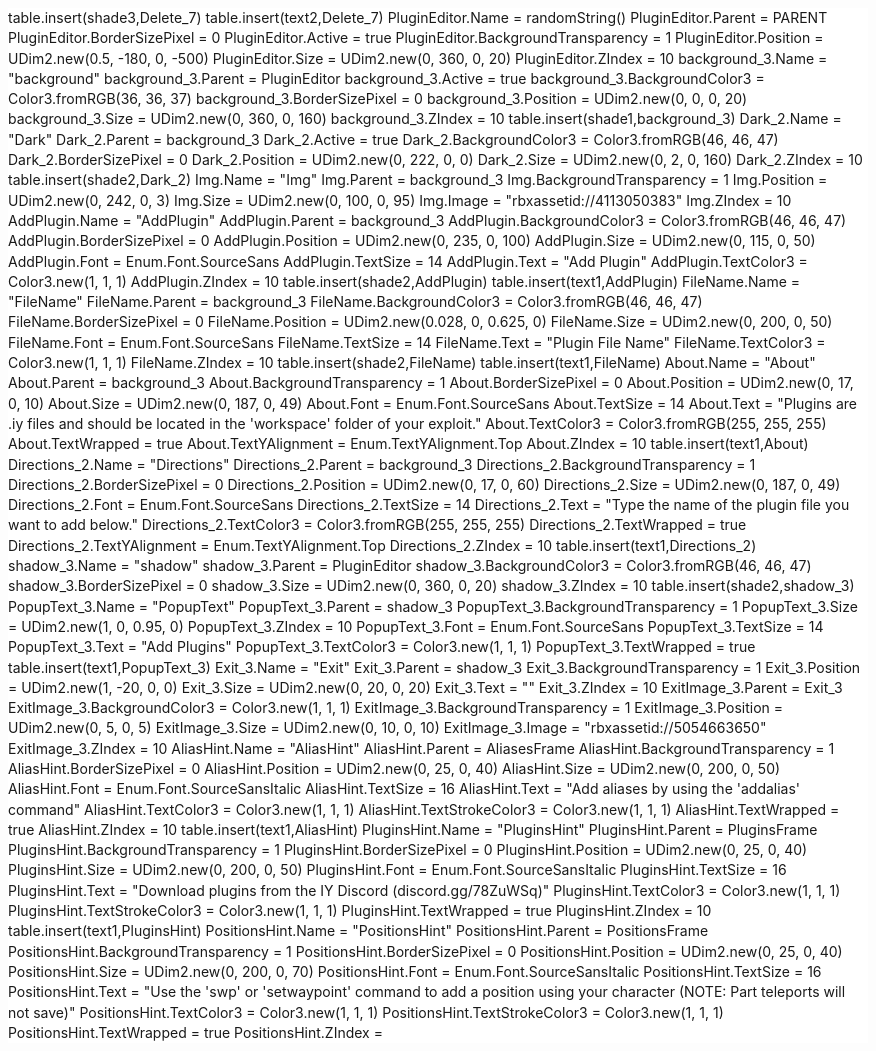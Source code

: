 table.insert(shade3,Delete_7) table.insert(text2,Delete_7) PluginEditor.Name = randomString() PluginEditor.Parent = PARENT PluginEditor.BorderSizePixel = 0 PluginEditor.Active = true PluginEditor.BackgroundTransparency = 1 PluginEditor.Position = UDim2.new(0.5, -180, 0, -500) PluginEditor.Size = UDim2.new(0, 360, 0, 20) PluginEditor.ZIndex = 10 background_3.Name = "background" background_3.Parent = PluginEditor background_3.Active = true background_3.BackgroundColor3 = Color3.fromRGB(36, 36, 37) background_3.BorderSizePixel = 0 background_3.Position = UDim2.new(0, 0, 0, 20) background_3.Size = UDim2.new(0, 360, 0, 160) background_3.ZIndex = 10 table.insert(shade1,background_3) Dark_2.Name = "Dark" Dark_2.Parent = background_3 Dark_2.Active = true Dark_2.BackgroundColor3 = Color3.fromRGB(46, 46, 47) Dark_2.BorderSizePixel = 0 Dark_2.Position = UDim2.new(0, 222, 0, 0) Dark_2.Size = UDim2.new(0, 2, 0, 160) Dark_2.ZIndex = 10 table.insert(shade2,Dark_2) Img.Name = "Img" Img.Parent = background_3 Img.BackgroundTransparency = 1 Img.Position = UDim2.new(0, 242, 0, 3) Img.Size = UDim2.new(0, 100, 0, 95) Img.Image = "rbxassetid://4113050383" Img.ZIndex = 10 AddPlugin.Name = "AddPlugin" AddPlugin.Parent = background_3 AddPlugin.BackgroundColor3 = Color3.fromRGB(46, 46, 47) AddPlugin.BorderSizePixel = 0 AddPlugin.Position = UDim2.new(0, 235, 0, 100) AddPlugin.Size = UDim2.new(0, 115, 0, 50) AddPlugin.Font = Enum.Font.SourceSans AddPlugin.TextSize = 14 AddPlugin.Text = "Add Plugin" AddPlugin.TextColor3 = Color3.new(1, 1, 1) AddPlugin.ZIndex = 10 table.insert(shade2,AddPlugin) table.insert(text1,AddPlugin) FileName.Name = "FileName" FileName.Parent = background_3 FileName.BackgroundColor3 = Color3.fromRGB(46, 46, 47) FileName.BorderSizePixel = 0 FileName.Position = UDim2.new(0.028, 0, 0.625, 0) FileName.Size = UDim2.new(0, 200, 0, 50) FileName.Font = Enum.Font.SourceSans FileName.TextSize = 14 FileName.Text = "Plugin File Name" FileName.TextColor3 = Color3.new(1, 1, 1) FileName.ZIndex = 10 table.insert(shade2,FileName) table.insert(text1,FileName) About.Name = "About" About.Parent = background_3 About.BackgroundTransparency = 1 About.BorderSizePixel = 0 About.Position = UDim2.new(0, 17, 0, 10) About.Size = UDim2.new(0, 187, 0, 49) About.Font = Enum.Font.SourceSans About.TextSize = 14 About.Text = "Plugins are .iy files and should be located in the 'workspace' folder of your exploit." About.TextColor3 = Color3.fromRGB(255, 255, 255) About.TextWrapped = true About.TextYAlignment = Enum.TextYAlignment.Top About.ZIndex = 10 table.insert(text1,About) Directions_2.Name = "Directions" Directions_2.Parent = background_3 Directions_2.BackgroundTransparency = 1 Directions_2.BorderSizePixel = 0 Directions_2.Position = UDim2.new(0, 17, 0, 60) Directions_2.Size = UDim2.new(0, 187, 0, 49) Directions_2.Font = Enum.Font.SourceSans Directions_2.TextSize = 14 Directions_2.Text = "Type the name of the plugin file you want to add below." Directions_2.TextColor3 = Color3.fromRGB(255, 255, 255) Directions_2.TextWrapped = true Directions_2.TextYAlignment = Enum.TextYAlignment.Top Directions_2.ZIndex = 10 table.insert(text1,Directions_2) shadow_3.Name = "shadow" shadow_3.Parent = PluginEditor shadow_3.BackgroundColor3 = Color3.fromRGB(46, 46, 47) shadow_3.BorderSizePixel = 0 shadow_3.Size = UDim2.new(0, 360, 0, 20) shadow_3.ZIndex = 10 table.insert(shade2,shadow_3) PopupText_3.Name = "PopupText" PopupText_3.Parent = shadow_3 PopupText_3.BackgroundTransparency = 1 PopupText_3.Size = UDim2.new(1, 0, 0.95, 0) PopupText_3.ZIndex = 10 PopupText_3.Font = Enum.Font.SourceSans PopupText_3.TextSize = 14 PopupText_3.Text = "Add Plugins" PopupText_3.TextColor3 = Color3.new(1, 1, 1) PopupText_3.TextWrapped = true table.insert(text1,PopupText_3) Exit_3.Name = "Exit" Exit_3.Parent = shadow_3 Exit_3.BackgroundTransparency = 1 Exit_3.Position = UDim2.new(1, -20, 0, 0) Exit_3.Size = UDim2.new(0, 20, 0, 20) Exit_3.Text = "" Exit_3.ZIndex = 10 ExitImage_3.Parent = Exit_3 ExitImage_3.BackgroundColor3 = Color3.new(1, 1, 1) ExitImage_3.BackgroundTransparency = 1 ExitImage_3.Position = UDim2.new(0, 5, 0, 5) ExitImage_3.Size = UDim2.new(0, 10, 0, 10) ExitImage_3.Image = "rbxassetid://5054663650" ExitImage_3.ZIndex = 10 AliasHint.Name = "AliasHint" AliasHint.Parent = AliasesFrame AliasHint.BackgroundTransparency = 1 AliasHint.BorderSizePixel = 0 AliasHint.Position = UDim2.new(0, 25, 0, 40) AliasHint.Size = UDim2.new(0, 200, 0, 50) AliasHint.Font = Enum.Font.SourceSansItalic AliasHint.TextSize = 16 AliasHint.Text = "Add aliases by using the 'addalias' command" AliasHint.TextColor3 = Color3.new(1, 1, 1) AliasHint.TextStrokeColor3 = Color3.new(1, 1, 1) AliasHint.TextWrapped = true AliasHint.ZIndex = 10 table.insert(text1,AliasHint) PluginsHint.Name = "PluginsHint" PluginsHint.Parent = PluginsFrame PluginsHint.BackgroundTransparency = 1 PluginsHint.BorderSizePixel = 0 PluginsHint.Position = UDim2.new(0, 25, 0, 40) PluginsHint.Size = UDim2.new(0, 200, 0, 50) PluginsHint.Font = Enum.Font.SourceSansItalic PluginsHint.TextSize = 16 PluginsHint.Text = "Download plugins from the IY Discord (discord.gg/78ZuWSq)" PluginsHint.TextColor3 = Color3.new(1, 1, 1) PluginsHint.TextStrokeColor3 = Color3.new(1, 1, 1) PluginsHint.TextWrapped = true PluginsHint.ZIndex = 10 table.insert(text1,PluginsHint) PositionsHint.Name = "PositionsHint" PositionsHint.Parent = PositionsFrame PositionsHint.BackgroundTransparency = 1 PositionsHint.BorderSizePixel = 0 PositionsHint.Position = UDim2.new(0, 25, 0, 40) PositionsHint.Size = UDim2.new(0, 200, 0, 70) PositionsHint.Font = Enum.Font.SourceSansItalic PositionsHint.TextSize = 16 PositionsHint.Text = "Use the 'swp' or 'setwaypoint' command to add a position using your character (NOTE: Part teleports will not save)" PositionsHint.TextColor3 = Color3.new(1, 1, 1) PositionsHint.TextStrokeColor3 = Color3.new(1, 1, 1) PositionsHint.TextWrapped = true PositionsHint.ZIndex =